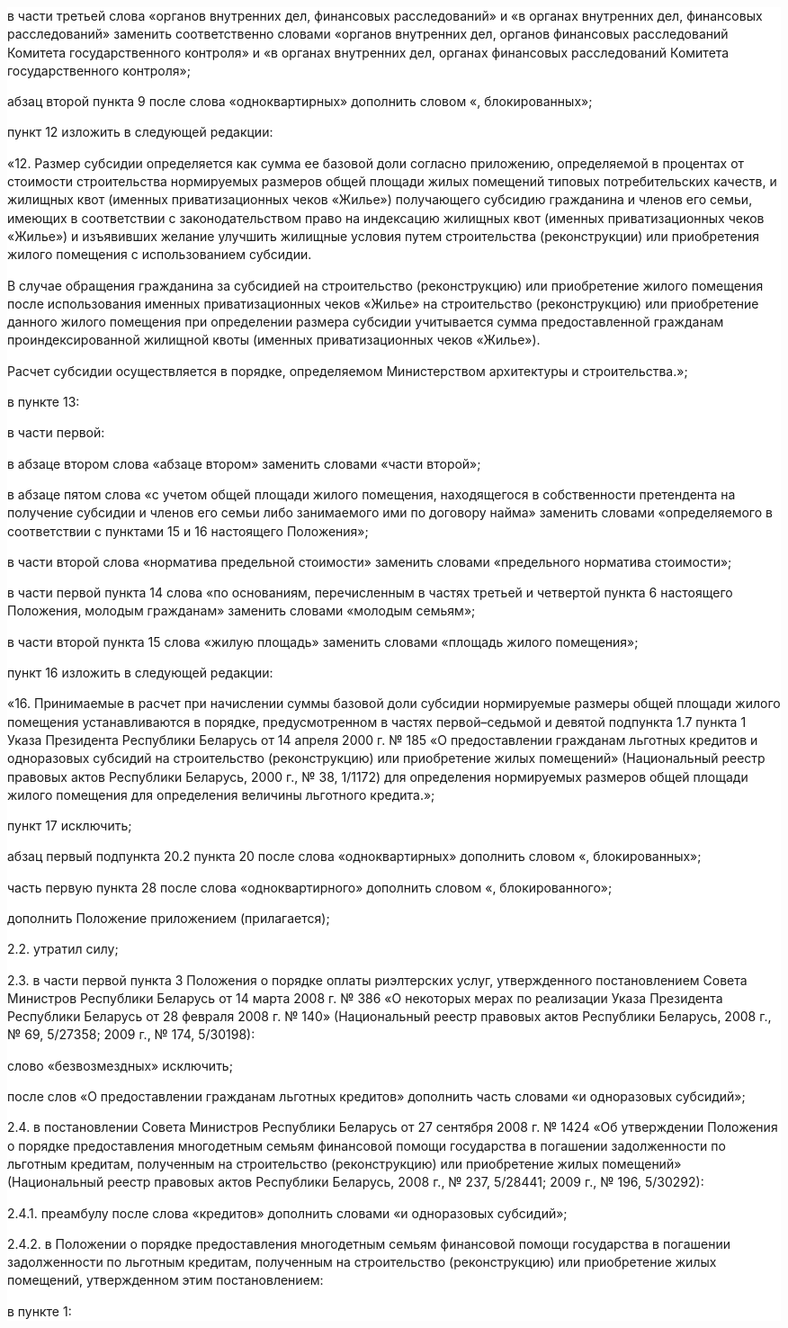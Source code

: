 <p>в части третьей слова «органов внутренних дел, финансовых расследований» и «в органах внутренних дел, финансовых расследований» заменить соответственно словами «органов внутренних дел, органов финансовых расследований Комитета государственного контроля» и «в органах внутренних дел, органах финансовых расследований Комитета государственного контроля»;</p>
<p>абзац второй пункта 9 после слова «одноквартирных» дополнить словом «, блокированных»;</p>
<p>пункт 12 изложить в следующей редакции:</p>
<p>«12. Размер субсидии определяется как сумма ее базовой доли согласно приложению, определяемой в процентах от стоимости строительства нормируемых размеров общей площади жилых помещений типовых потребительских качеств, и жилищных квот (именных приватизационных чеков «Жилье») получающего субсидию гражданина и членов его семьи, имеющих в соответствии с законодательством право на индексацию жилищных квот (именных приватизационных чеков «Жилье») и изъявивших желание улучшить жилищные условия путем строительства (реконструкции) или приобретения жилого помещения с использованием субсидии.</p>
<p>В случае обращения гражданина за субсидией на строительство (реконструкцию) или приобретение жилого помещения после использования именных приватизационных чеков «Жилье» на строительство (реконструкцию) или приобретение данного жилого помещения при определении размера субсидии учитывается сумма предоставленной гражданам проиндексированной жилищной квоты (именных приватизационных чеков «Жилье»).</p>
<p>Расчет субсидии осуществляется в порядке, определяемом Министерством архитектуры и строительства.»;</p>
<p>в пункте 13:</p>
<p>в части первой:</p>
<p>в абзаце втором слова «абзаце втором» заменить словами «части второй»;</p>
<p>в абзаце пятом слова «с учетом общей площади жилого помещения, находящегося в собственности претендента на получение субсидии и членов его семьи либо занимаемого ими по договору найма» заменить словами «определяемого в соответствии с пунктами 15 и 16 настоящего Положения»;</p>
<p>в части второй слова «норматива предельной стоимости» заменить словами «предельного норматива стоимости»;</p>
<p>в части первой пункта 14 слова «по основаниям, перечисленным в частях третьей и четвертой пункта 6 настоящего Положения, молодым гражданам» заменить словами «молодым семьям»;</p>
<p>в части второй пункта 15 слова «жилую площадь» заменить словами «площадь жилого помещения»;</p>
<p>пункт 16 изложить в следующей редакции:</p>
<p>«16. Принимаемые в расчет при начислении суммы базовой доли субсидии нормируемые размеры общей площади жилого помещения устанавливаются в порядке, предусмотренном в частях первой–седьмой и девятой подпункта 1.7 пункта 1 Указа Президента Республики Беларусь от 14 апреля 2000 г. № 185 «О предоставлении гражданам льготных кредитов и одноразовых субсидий на строительство (реконструкцию) или приобретение жилых помещений» (Национальный реестр правовых актов Республики Беларусь, 2000 г., № 38, 1/1172) для определения нормируемых размеров общей площади жилого помещения для определения величины льготного кредита.»;</p>
<p>пункт 17 исключить;</p>
<p>абзац первый подпункта 20.2 пункта 20 после слова «одноквартирных» дополнить словом «, блокированных»;</p>
<p>часть первую пункта 28 после слова «одноквартирного» дополнить словом «, блокированного»;</p>
<p>дополнить Положение приложением (прилагается);</p>
<p>2.2. утратил силу;</p>
<p>2.3. в части первой пункта 3 Положения о порядке оплаты риэлтерских услуг, утвержденного постановлением Совета Министров Республики Беларусь от 14 марта 2008 г. № 386 «О некоторых мерах по реализации Указа Президента Республики Беларусь от 28 февраля 2008 г. № 140» (Национальный реестр правовых актов Республики Беларусь, 2008 г., № 69, 5/27358; 2009 г., № 174, 5/30198):</p>
<p>слово «безвозмездных» исключить;</p>
<p>после слов «О предоставлении гражданам льготных кредитов» дополнить часть словами «и одноразовых субсидий»;</p>
<p>2.4. в постановлении Совета Министров Республики Беларусь от 27 сентября 2008 г. № 1424 «Об утверждении Положения о порядке предоставления многодетным семьям финансовой помощи государства в погашении задолженности по льготным кредитам, полученным на строительство (реконструкцию) или приобретение жилых помещений» (Национальный реестр правовых актов Республики Беларусь, 2008 г., № 237, 5/28441; 2009 г., № 196, 5/30292):</p>
<p>2.4.1. преамбулу после слова «кредитов» дополнить словами «и одноразовых субсидий»;</p>
<p>2.4.2. в Положении о порядке предоставления многодетным семьям финансовой помощи государства в погашении задолженности по льготным кредитам, полученным на строительство (реконструкцию) или приобретение жилых помещений, утвержденном этим постановлением:</p>
<p>в пункте 1:</p>